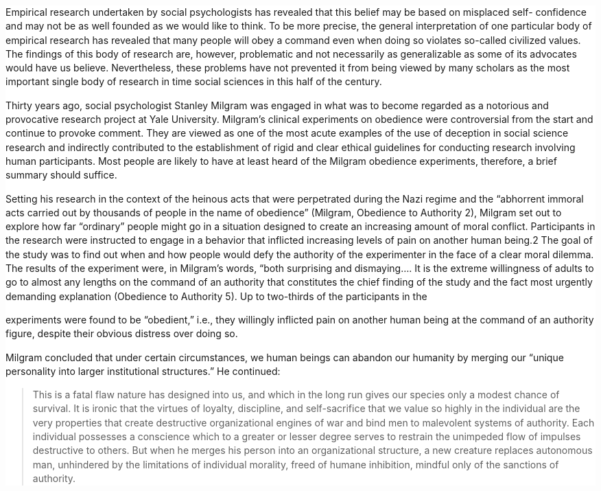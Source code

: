 Empirical research undertaken by social psychologists has revealed that this belief may be based on misplaced self-
confidence and may not be as well founded as we would like to think. To be more precise, the general interpretation
of one particular body of empirical research has revealed that many people will obey a command even when doing
so violates so-called civilized values. The findings of this body of research are, however, problematic and not
necessarily as generalizable as some of its advocates would have us believe. Nevertheless, these problems have not
prevented it from being viewed by many scholars as the most important single body of research in time social
sciences in this half of the century.

Thirty years ago, social psychologist Stanley Milgram was engaged in what was to become regarded as a
notorious and provocative research project at Yale University. Milgram’s clinical experiments on obedience were
controversial from the start and continue to provoke comment. They are viewed as one of the most acute examples
of the use of deception in social science research and indirectly contributed to the establishment of rigid and clear
ethical guidelines for conducting research involving human participants. Most people are likely to have at least
heard of the Milgram obedience experiments, therefore, a brief summary should suffice.

Setting his research in the context of the heinous acts that were perpetrated during the Nazi regime and the
“abhorrent immoral acts carried out by thousands of people in the name of obedience” (Milgram, Obedience to
Authority 2), Milgram set out to explore how far “ordinary” people might go in a situation designed to create an
increasing amount of moral conflict. Participants in the research were instructed to engage in a behavior that
inflicted increasing levels of pain on another human being.2 The goal of the study was to find out when and how
people would defy the authority of the experimenter in the face of a clear moral dilemma. The results of the
experiment were, in Milgram’s words, “both surprising and dismaying…. It is the extreme willingness of adults to
go to almost any lengths on the command of an authority that constitutes the chief finding of the study and the fact
most urgently demanding explanation (Obedience to Authority 5). Up to two-thirds of the participants in the

experiments were found to be “obedient,” i.e., they willingly inflicted pain on another human being at the command
of an authority figure, despite their obvious distress over doing so.

Milgram concluded that under certain circumstances, we human beings can abandon our humanity by
merging our “unique personality into larger institutional structures.” He continued:

> This is a fatal flaw nature has designed into us, and which in the long run gives our species only a modest
> chance of survival. It is ironic that the virtues of loyalty, discipline, and self-sacrifice that we value so
> highly in the individual are the very properties that create destructive organizational engines of war and
> bind men to malevolent systems of authority. Each individual possesses a conscience which to a greater or
> lesser degree serves to restrain the unimpeded flow of impulses destructive to others. But when he merges
> his person into an organizational structure, a new creature replaces autonomous man, unhindered by the
> limitations of individual morality, freed of humane inhibition, mindful only of the sanctions of authority.